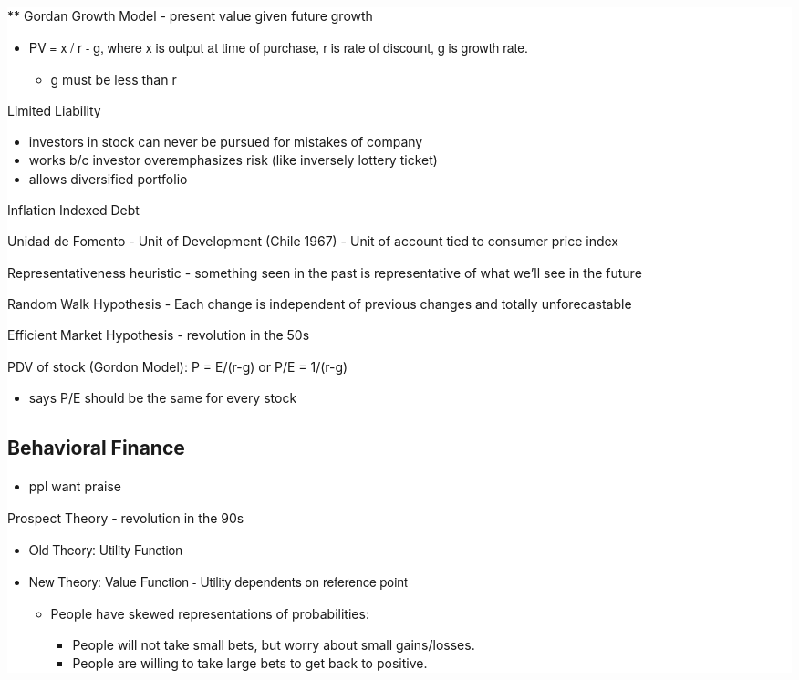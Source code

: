 
\*\* Gordan Growth Model - present value given future growth

- <font style="font-size: 14px;"><span style='font-size: 14px; font-family: "Helvetica Neue";'>PV = x / r - g, where x is output at time of purchase, r is rate of discount, g is growth rate.</span></font>

  - g must be less than r



Limited Liability

- investors in stock can never be pursued for mistakes of company
- works b/c investor overemphasizes risk (like inversely lottery ticket)
- allows diversified portfolio



Inflation Indexed Debt



Unidad de Fomento - Unit of Development (Chile 1967) - Unit of account tied to consumer price index



Representativeness heuristic - something seen in the past is representative of what we’ll see in the future

Random Walk Hypothesis - Each change is independent of previous changes and totally unforecastable



Efficient Market Hypothesis&nbsp;- revolution in the 50s



PDV of stock (Gordon Model): P = E/(r-g) or P/E = 1/(r-g)

- says P/E should be the same for every stock





## Behavioral Finance

- ppl want praise

Prospect Theory -&nbsp;revolution in the 90s

- <font style="font-size: 14px;"><span style='font-size: 14px; font-family: "Helvetica Neue";'>Old Theory: Utility Function</span></font>
- <font style="font-size: 14px;"><span style='font-size: 14px; font-family: "Helvetica Neue";'>New Theory: Value Function - Utility dependents on reference point</span></font>

  - People have&nbsp;skewed representations of&nbsp;probabilities:

    - People will not take small bets, but worry about small gains/losses.
    - People are willing to take large bets to get back to positive.